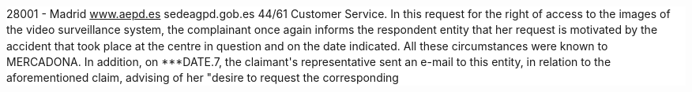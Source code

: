 28001 - Madrid
www.aepd.es
sedeagpd.gob.es
44/61
Customer Service. In this request for the right of access to the images of the video
surveillance system, the complainant once again informs the respondent entity that her
request is motivated by the accident that took place at the centre in question and on
the date indicated.
All these circumstances were known to MERCADONA. In addition, on
\*\*\*DATE.7, the claimant's representative sent an e-mail to this entity, in relation to the
aforementioned claim, advising of her "desire to request the corresponding
